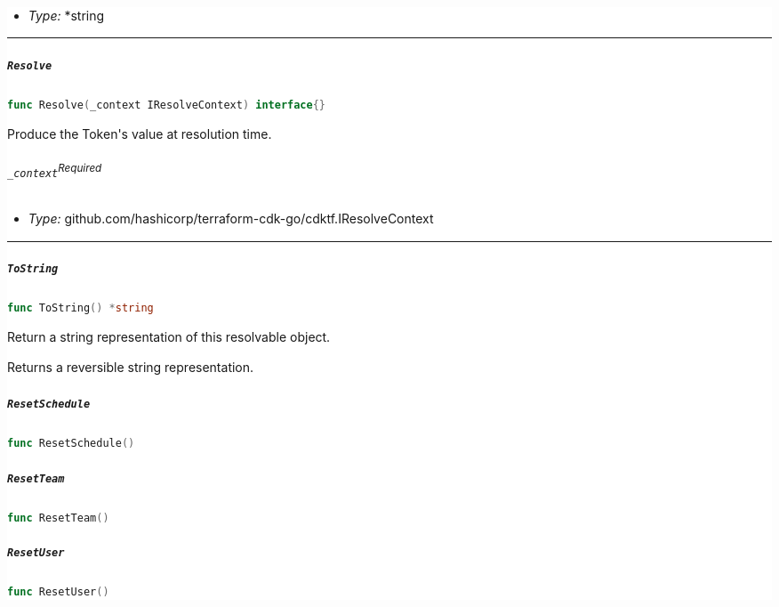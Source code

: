 - *Type:* *string

---

##### `Resolve` <a name="Resolve" id="@cdktf/provider-datadog.onCallEscalationPolicy.OnCallEscalationPolicyStepTargetOutputReference.resolve"></a>

```go
func Resolve(_context IResolveContext) interface{}
```

Produce the Token's value at resolution time.

###### `_context`<sup>Required</sup> <a name="_context" id="@cdktf/provider-datadog.onCallEscalationPolicy.OnCallEscalationPolicyStepTargetOutputReference.resolve.parameter._context"></a>

- *Type:* github.com/hashicorp/terraform-cdk-go/cdktf.IResolveContext

---

##### `ToString` <a name="ToString" id="@cdktf/provider-datadog.onCallEscalationPolicy.OnCallEscalationPolicyStepTargetOutputReference.toString"></a>

```go
func ToString() *string
```

Return a string representation of this resolvable object.

Returns a reversible string representation.

##### `ResetSchedule` <a name="ResetSchedule" id="@cdktf/provider-datadog.onCallEscalationPolicy.OnCallEscalationPolicyStepTargetOutputReference.resetSchedule"></a>

```go
func ResetSchedule()
```

##### `ResetTeam` <a name="ResetTeam" id="@cdktf/provider-datadog.onCallEscalationPolicy.OnCallEscalationPolicyStepTargetOutputReference.resetTeam"></a>

```go
func ResetTeam()
```

##### `ResetUser` <a name="ResetUser" id="@cdktf/provider-datadog.onCallEscalationPolicy.OnCallEscalationPolicyStepTargetOutputReference.resetUser"></a>

```go
func ResetUser()
```
